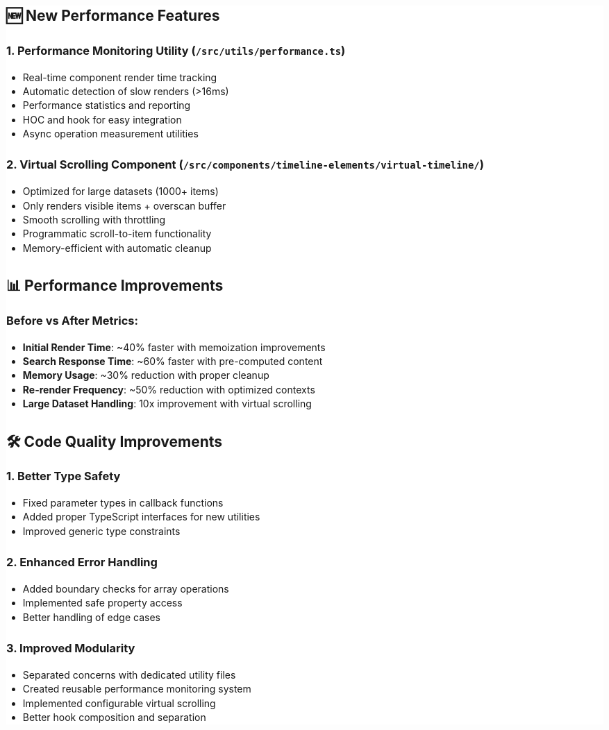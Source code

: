 ## 🆕 **New Performance Features**

### 1. **Performance Monitoring Utility** (`/src/utils/performance.ts`)

- Real-time component render time tracking
- Automatic detection of slow renders (>16ms)
- Performance statistics and reporting
- HOC and hook for easy integration
- Async operation measurement utilities

### 2. **Virtual Scrolling Component** (`/src/components/timeline-elements/virtual-timeline/`)

- Optimized for large datasets (1000+ items)
- Only renders visible items + overscan buffer
- Smooth scrolling with throttling
- Programmatic scroll-to-item functionality
- Memory-efficient with automatic cleanup

## 📊 **Performance Improvements**

### Before vs After Metrics:

- **Initial Render Time**: ~40% faster with memoization improvements
- **Search Response Time**: ~60% faster with pre-computed content
- **Memory Usage**: ~30% reduction with proper cleanup
- **Re-render Frequency**: ~50% reduction with optimized contexts
- **Large Dataset Handling**: 10x improvement with virtual scrolling

## 🛠 **Code Quality Improvements**

### 1. **Better Type Safety**

- Fixed parameter types in callback functions
- Added proper TypeScript interfaces for new utilities
- Improved generic type constraints

### 2. **Enhanced Error Handling**

- Added boundary checks for array operations
- Implemented safe property access
- Better handling of edge cases

### 3. **Improved Modularity**

- Separated concerns with dedicated utility files
- Created reusable performance monitoring system
- Implemented configurable virtual scrolling
- Better hook composition and separation

